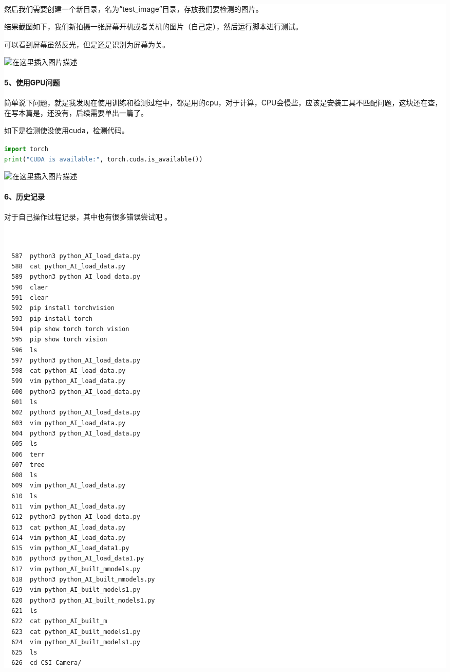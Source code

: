 然后我们需要创建一个新目录，名为“test_image”目录，存放我们要检测的图片。

结果截图如下，我们新拍摄一张屏幕开机或者关机的图片（自己定），然后运行脚本进行测试。

可以看到屏幕虽然反光，但是还是识别为屏幕为关。

![在这里插入图片描述](https://i-blog.csdnimg.cn/direct/2e130701d2bb461cb6def424086b5201.png)

#### 5、使用GPU问题
简单说下问题，就是我发现在使用训练和检测过程中，都是用的cpu，对于计算，CPU会慢些，应该是安装工具不匹配问题，这块还在查，在写本篇是，还没有，后续需要单出一篇了。

如下是检测使没使用cuda，检测代码。
```python
import torch
print("CUDA is available:", torch.cuda.is_available())

```
![在这里插入图片描述](https://i-blog.csdnimg.cn/direct/547310d87abb4d5185c8741a12539d05.png)

#### 6、历史记录
对于自己操作过程记录，其中也有很多错误尝试吧 。

```shell


  587  python3 python_AI_load_data.py 
  588  cat python_AI_load_data.py 
  589  python3 python_AI_load_data.py 
  590  claer
  591  clear
  592  pip install torchvision
  593  pip install torch
  594  pip show torch torch vision
  595  pip show torch vision
  596  ls
  597  python3 python_AI_load_data.py 
  598  cat python_AI_load_data.py 
  599  vim python_AI_load_data.py 
  600  python3 python_AI_load_data.py 
  601  ls
  602  python3 python_AI_load_data.py 
  603  vim python_AI_load_data.py 
  604  python3 python_AI_load_data.py 
  605  ls
  606  terr
  607  tree
  608  ls
  609  vim python_AI_load_data.py 
  610  ls
  611  vim python_AI_load_data.py 
  612  python3 python_AI_load_data.py 
  613  cat python_AI_load_data.py 
  614  vim python_AI_load_data.py 
  615  vim python_AI_load_data1.py
  616  python3 python_AI_load_data1.py 
  617  vim python_AI_built_mmodels.py
  618  python3 python_AI_built_mmodels.py 
  619  vim python_AI_built_models1.py
  620  python3 python_AI_built_models1.py 
  621  ls
  622  cat python_AI_built_m
  623  cat python_AI_built_models1.py 
  624  vim python_AI_built_models1.py
  625  ls
  626  cd CSI-Camera/
```